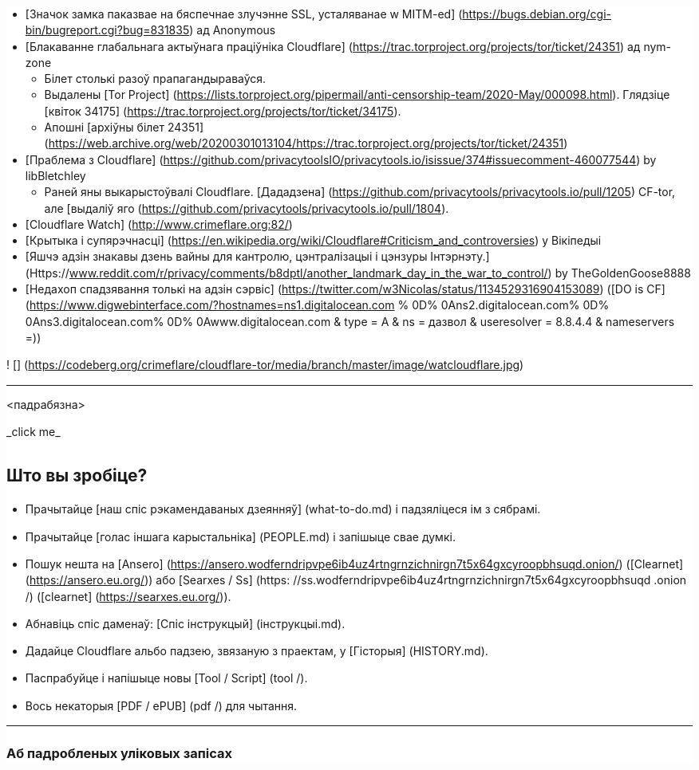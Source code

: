 * [Значок замка паказвае на бяспечнае злучэнне SSL, усталяванае w MITM-ed] (https://bugs.debian.org/cgi-bin/bugreport.cgi?bug=831835) ад Anonymous
* [Блакаванне глабальнага актыўнага праціўніка Cloudflare] (https://trac.torproject.org/projects/tor/ticket/24351) ад nym-zone
  * Білет столькі разоў прапагандыраваўся.
  * Выдалены [Tor Project] (https://lists.torproject.org/pipermail/anti-censorship-team/2020-May/000098.html). Глядзіце [квіток 34175] (https://trac.torproject.org/projects/tor/ticket/34175).
  * Апошні [архіўны білет 24351] (https://web.archive.org/web/20200301013104/https://trac.torproject.org/projects/tor/ticket/24351)
* [Праблема з Cloudflare] (https://github.com/privacytoolsIO/privacytools.io/isissue/374#issuecomment-460077544) by libBletchley
  * Раней яны выкарыстоўвалі Cloudflare. [Дададзена] (https://github.com/privacytools/privacytools.io/pull/1205) CF-tor, але [выдаліў яго (https://github.com/privacytools/privacytools.io/pull/1804).
* [Cloudflare Watch] (http://www.crimeflare.org:82/)
* [Крытыка і супярэчнасці] (https://en.wikipedia.org/wiki/Cloudflare#Criticism_and_controversies) у Вікіпедыі
* [Яшчэ адзін знакавы дзень вайны для кантролю, цэнтралізацыі і цэнзуры Інтэрнэту.] (Https://www.reddit.com/r/privacy/comments/b8dptl/another_landmark_day_in_the_war_to_control/) by TheGoldenGoose8888
* [Недахоп спадзявання толькі на адзін сэрвіс] (https://twitter.com/w3Nicolas/status/1134529316904153089) ([DO is CF] (https://www.digwebinterface.com/?hostnames=ns1.digitalocean.com % 0D% 0Ans2.digitalocean.com% 0D% 0Ans3.digitalocean.com% 0D% 0Awww.digitalocean.com & type = A & ns = дазвол & useresolver = 8.8.4.4 & nameservers =))

! [] (https://codeberg.org/crimeflare/cloudflare-tor/media/branch/master/image/watcloudflare.jpg)


</details>

---

<падрабязна>
<summary> _click me_

## Што вы зробіце?
</summary>

* Прачытайце [наш спіс рэкамендаваных дзеянняў] (what-to-do.md) і падзяліцеся ім з сябрамі.

* Прачытайце [голас іншага карыстальніка] (PEOPLE.md) і запішыце свае думкі.

* Пошук нешта на [Ansero] (https://ansero.wodferndripvpe6ib4uz4rtngrnzichnirgn7t5x64gxcyroopbhsuqd.onion/) ([Clearnet] (https://ansero.eu.org/)) або [Searxes / Ss] (https: //ss.wodferndripvpe6ib4uz4rtngrnzichnirgn7t5x64gxcyroopbhsuqd .onion /) ([clearnet] (https://searxes.eu.org/)).

* Абнавіць спіс даменаў: [Спіс інструкцый] (інструкцыі.md).

* Дадайце Cloudflare альбо падзею, звязаную з праектам, у [Гісторыя] (HISTORY.md).

* Паспрабуйце і напішыце новы [Tool / Script] (tool /).

* Вось некаторыя [PDF / ePUB] (pdf /) для чытання.


---

### Аб падробленых уліковых запісах
